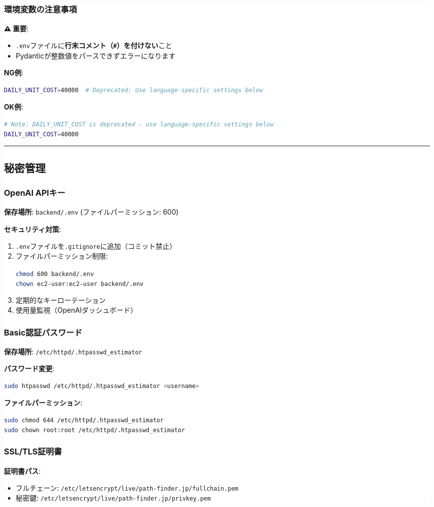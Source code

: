 ### 環境変数の注意事項

**⚠️ 重要**:
- `.env`ファイルに**行末コメント（`#`）を付けない**こと
- Pydanticが整数値をパースできずエラーになります

**NG例**:
```bash
DAILY_UNIT_COST=40000  # Deprecated: Use language-specific settings below
```

**OK例**:
```bash
# Note: DAILY_UNIT_COST is deprecated - use language-specific settings below
DAILY_UNIT_COST=40000
```

---

## 秘密管理

### OpenAI APIキー

**保存場所**: `backend/.env` (ファイルパーミッション: 600)

**セキュリティ対策**:
1. `.env`ファイルを`.gitignore`に追加（コミット禁止）
2. ファイルパーミッション制限:
   ```bash
   chmod 600 backend/.env
   chown ec2-user:ec2-user backend/.env
   ```
3. 定期的なキーローテーション
4. 使用量監視（OpenAIダッシュボード）

### Basic認証パスワード

**保存場所**: `/etc/httpd/.htpasswd_estimator`

**パスワード変更**:
```bash
sudo htpasswd /etc/httpd/.htpasswd_estimator <username>
```

**ファイルパーミッション**:
```bash
sudo chmod 644 /etc/httpd/.htpasswd_estimator
sudo chown root:root /etc/httpd/.htpasswd_estimator
```

### SSL/TLS証明書

**証明書パス**:
- フルチェーン: `/etc/letsencrypt/live/path-finder.jp/fullchain.pem`
- 秘密鍵: `/etc/letsencrypt/live/path-finder.jp/privkey.pem`
